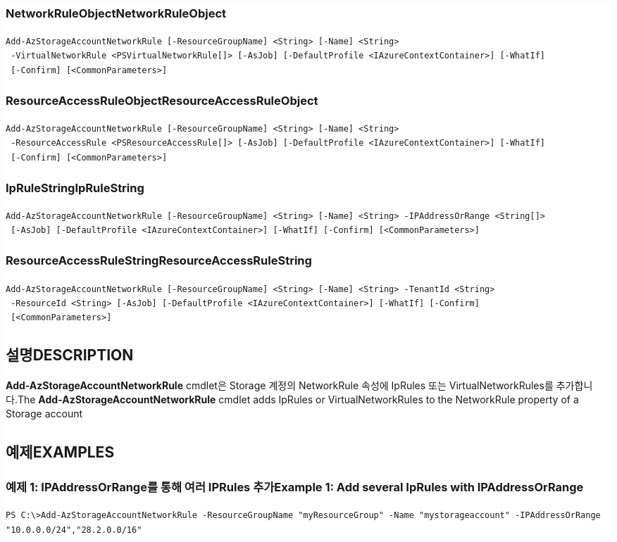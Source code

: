 ### <span data-ttu-id="a8f8d-107">NetworkRuleObject</span><span class="sxs-lookup"><span data-stu-id="a8f8d-107">NetworkRuleObject</span></span>
```
Add-AzStorageAccountNetworkRule [-ResourceGroupName] <String> [-Name] <String>
 -VirtualNetworkRule <PSVirtualNetworkRule[]> [-AsJob] [-DefaultProfile <IAzureContextContainer>] [-WhatIf]
 [-Confirm] [<CommonParameters>]
```

### <span data-ttu-id="a8f8d-108">ResourceAccessRuleObject</span><span class="sxs-lookup"><span data-stu-id="a8f8d-108">ResourceAccessRuleObject</span></span>
```
Add-AzStorageAccountNetworkRule [-ResourceGroupName] <String> [-Name] <String>
 -ResourceAccessRule <PSResourceAccessRule[]> [-AsJob] [-DefaultProfile <IAzureContextContainer>] [-WhatIf]
 [-Confirm] [<CommonParameters>]
```

### <span data-ttu-id="a8f8d-109">IpRuleString</span><span class="sxs-lookup"><span data-stu-id="a8f8d-109">IpRuleString</span></span>
```
Add-AzStorageAccountNetworkRule [-ResourceGroupName] <String> [-Name] <String> -IPAddressOrRange <String[]>
 [-AsJob] [-DefaultProfile <IAzureContextContainer>] [-WhatIf] [-Confirm] [<CommonParameters>]
```

### <span data-ttu-id="a8f8d-110">ResourceAccessRuleString</span><span class="sxs-lookup"><span data-stu-id="a8f8d-110">ResourceAccessRuleString</span></span>
```
Add-AzStorageAccountNetworkRule [-ResourceGroupName] <String> [-Name] <String> -TenantId <String>
 -ResourceId <String> [-AsJob] [-DefaultProfile <IAzureContextContainer>] [-WhatIf] [-Confirm]
 [<CommonParameters>]
```

## <span data-ttu-id="a8f8d-111">설명</span><span class="sxs-lookup"><span data-stu-id="a8f8d-111">DESCRIPTION</span></span>
<span data-ttu-id="a8f8d-112">**Add-AzStorageAccountNetworkRule** cmdlet은 Storage 계정의 NetworkRule 속성에 IpRules 또는 VirtualNetworkRules를 추가합니다.</span><span class="sxs-lookup"><span data-stu-id="a8f8d-112">The **Add-AzStorageAccountNetworkRule** cmdlet adds IpRules or VirtualNetworkRules to the NetworkRule property of a Storage account</span></span>

## <span data-ttu-id="a8f8d-113">예제</span><span class="sxs-lookup"><span data-stu-id="a8f8d-113">EXAMPLES</span></span>

### <span data-ttu-id="a8f8d-114">예제 1: IPAddressOrRange를 통해 여러 IPRules 추가</span><span class="sxs-lookup"><span data-stu-id="a8f8d-114">Example 1: Add several IpRules with IPAddressOrRange</span></span>
```
PS C:\>Add-AzStorageAccountNetworkRule -ResourceGroupName "myResourceGroup" -Name "mystorageaccount" -IPAddressOrRange "10.0.0.0/24","28.2.0.0/16"
```
